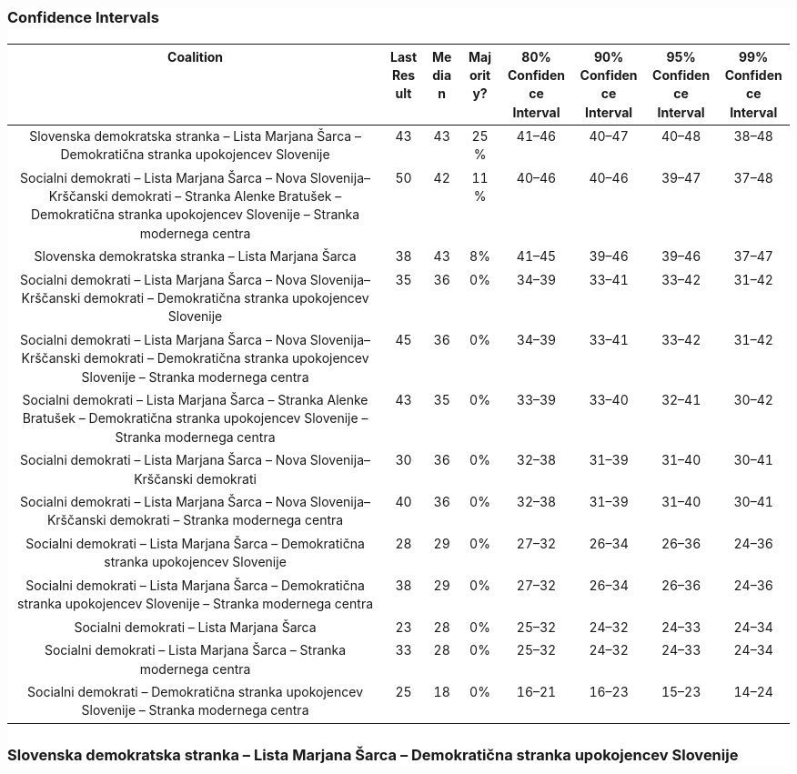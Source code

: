### Confidence Intervals

| Coalition | Last Result | Median | Majority? | 80% Confidence Interval | 90% Confidence Interval | 95% Confidence Interval | 99% Confidence Interval |
|:---------:|:-----------:|:------:|:---------:|:-----------------------:|:-----------------------:|:-----------------------:|:-----------------------:|
| Slovenska demokratska stranka – Lista Marjana Šarca – Demokratična stranka upokojencev Slovenije | 43 | 43 | 25% | 41–46 | 40–47 | 40–48 | 38–48 |
| Socialni demokrati – Lista Marjana Šarca – Nova Slovenija–Krščanski demokrati – Stranka Alenke Bratušek – Demokratična stranka upokojencev Slovenije – Stranka modernega centra | 50 | 42 | 11% | 40–46 | 40–46 | 39–47 | 37–48 |
| Slovenska demokratska stranka – Lista Marjana Šarca | 38 | 43 | 8% | 41–45 | 39–46 | 39–46 | 37–47 |
| Socialni demokrati – Lista Marjana Šarca – Nova Slovenija–Krščanski demokrati – Demokratična stranka upokojencev Slovenije | 35 | 36 | 0% | 34–39 | 33–41 | 33–42 | 31–42 |
| Socialni demokrati – Lista Marjana Šarca – Nova Slovenija–Krščanski demokrati – Demokratična stranka upokojencev Slovenije – Stranka modernega centra | 45 | 36 | 0% | 34–39 | 33–41 | 33–42 | 31–42 |
| Socialni demokrati – Lista Marjana Šarca – Stranka Alenke Bratušek – Demokratična stranka upokojencev Slovenije – Stranka modernega centra | 43 | 35 | 0% | 33–39 | 33–40 | 32–41 | 30–42 |
| Socialni demokrati – Lista Marjana Šarca – Nova Slovenija–Krščanski demokrati | 30 | 36 | 0% | 32–38 | 31–39 | 31–40 | 30–41 |
| Socialni demokrati – Lista Marjana Šarca – Nova Slovenija–Krščanski demokrati – Stranka modernega centra | 40 | 36 | 0% | 32–38 | 31–39 | 31–40 | 30–41 |
| Socialni demokrati – Lista Marjana Šarca – Demokratična stranka upokojencev Slovenije | 28 | 29 | 0% | 27–32 | 26–34 | 26–36 | 24–36 |
| Socialni demokrati – Lista Marjana Šarca – Demokratična stranka upokojencev Slovenije – Stranka modernega centra | 38 | 29 | 0% | 27–32 | 26–34 | 26–36 | 24–36 |
| Socialni demokrati – Lista Marjana Šarca | 23 | 28 | 0% | 25–32 | 24–32 | 24–33 | 24–34 |
| Socialni demokrati – Lista Marjana Šarca – Stranka modernega centra | 33 | 28 | 0% | 25–32 | 24–32 | 24–33 | 24–34 |
| Socialni demokrati – Demokratična stranka upokojencev Slovenije – Stranka modernega centra | 25 | 18 | 0% | 16–21 | 16–23 | 15–23 | 14–24 |

### Slovenska demokratska stranka – Lista Marjana Šarca – Demokratična stranka upokojencev Slovenije
